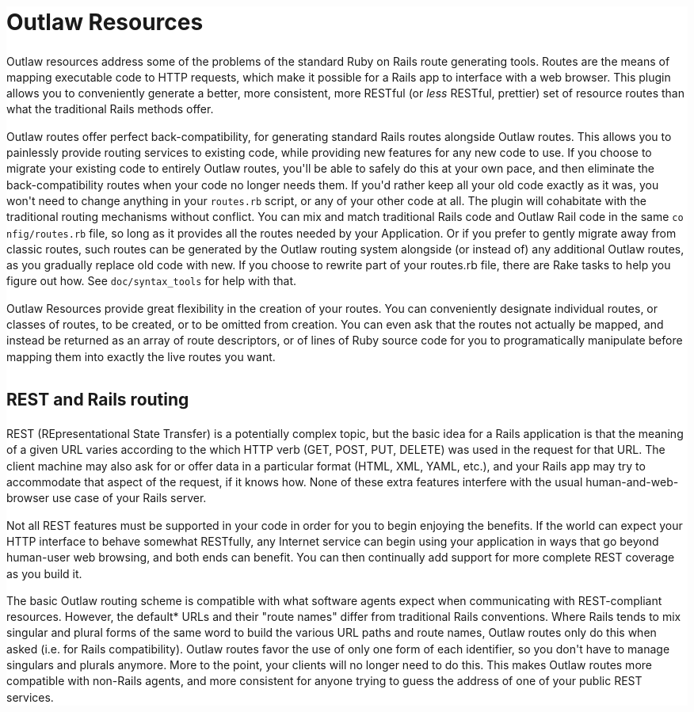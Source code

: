 Outlaw Resources
================

Outlaw resources address some of the problems of the standard Ruby on Rails route
generating tools. Routes are the means of mapping executable code to HTTP requests,
which make it possible for a Rails app to interface with a web browser. This plugin
allows you to conveniently generate a better, more consistent, more RESTful (or
*less* RESTful, prettier) set of resource routes than what the traditional Rails
methods offer.

Outlaw routes offer perfect back-compatibility, for generating standard Rails routes
alongside Outlaw routes. This allows you to painlessly provide routing services to
existing code, while providing new features for any new code to use. If you choose to
migrate your existing code to entirely Outlaw routes, you'll be able to safely do this
at your own pace, and then eliminate the back-compatibility routes when your code no
longer needs them. If you'd rather keep all your old code exactly as it was, you won't
need to change anything in your `routes.rb` script, or any of your other code at all. The
plugin will cohabitate with the traditional routing mechanisms without conflict. You can
mix and match traditional Rails code and Outlaw Rail code in the same `config/routes.rb`
file, so long as it provides all the routes needed by your Application. Or if you prefer
to gently migrate away from classic routes, such routes can be generated by the Outlaw
routing system alongside (or instead of) any additional Outlaw routes, as you gradually
replace old code with new. If you choose to rewrite part of your routes.rb file, there
are Rake tasks to help you figure out how. See `doc/syntax_tools` for help with that.

Outlaw Resources provide great flexibility in the creation of your routes. You can
conveniently designate individual routes, or classes of routes, to be created, or to
be omitted from creation. You can even ask that the routes not actually be mapped,
and instead be returned as an array of route descriptors, or of lines of Ruby source code
for you to programatically manipulate before mapping them into exactly the live routes
you want.

REST and Rails routing
----------------------

REST (REpresentational State Transfer) is a potentially complex topic, but the basic
idea for a Rails application is that the meaning of a given URL varies according
to the which HTTP verb (GET, POST, PUT, DELETE) was used in the request for that
URL. The client machine may also ask for or offer data in a particular format (HTML,
XML, YAML, etc.), and your Rails app may try to accommodate that aspect of the
request, if it knows how. None of these extra features interfere with the usual
human-and-web-browser use case of your Rails server.

Not all REST features must be supported in your code in order for you to begin
enjoying the benefits. If the world can expect your HTTP interface to behave somewhat
RESTfully, any Internet service can begin using your application in ways that go beyond
human-user web browsing, and both ends can benefit. You can then continually add
support for more complete REST coverage as you build it.

The basic Outlaw routing scheme is compatible with what software agents expect when
communicating with REST-compliant resources. However, the default\* URLs and their "route
names" differ from traditional Rails conventions. Where Rails tends to mix singular and
plural forms of the same word to build the various URL paths and route names, Outlaw
routes only do this when asked (i.e. for Rails compatibility). Outlaw routes favor the
use of only one form of each identifier, so you don't have to manage singulars and plurals
anymore. More to the point, your clients will no longer need to do this. This makes Outlaw
routes more compatible with non-Rails agents, and more consistent for anyone trying to
guess the address of one of your public REST services.
